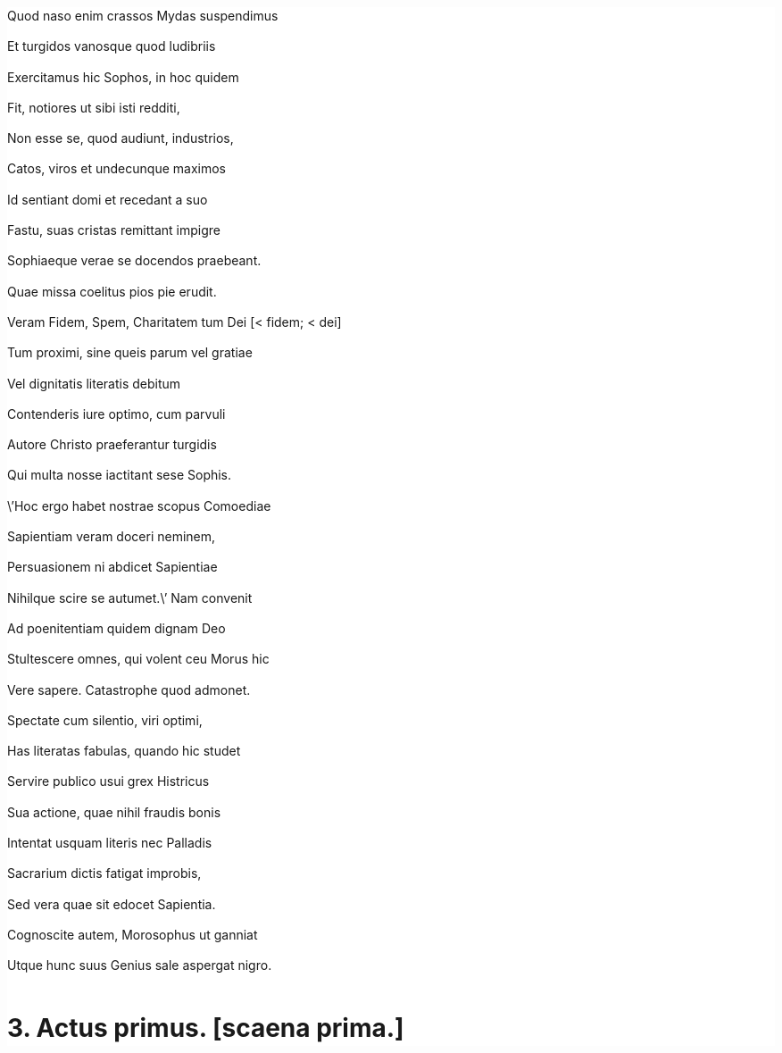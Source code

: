 Quod naso enim crassos Mydas suspendimus

Et turgidos vanosque quod ludibriis

Exercitamus hic Sophos, in hoc quidem

Fit, notiores ut sibi isti redditi,

Non esse se, quod audiunt, industrios,

Catos, viros et undecunque maximos

Id sentiant domi et recedant a suo

Fastu, suas cristas remittant impigre

Sophiaeque verae se docendos praebeant.

Quae missa coelitus pios pie erudit.

Veram Fidem, Spem, Charitatem tum Dei \[\< fidem; \< dei\]

Tum proximi, sine queis parum vel gratiae

Vel dignitatis literatis debitum

Contenderis iure optimo, cum parvuli

Autore Christo praeferantur turgidis

Qui multa nosse iactitant sese Sophis.

\’Hoc ergo habet nostrae scopus Comoediae

Sapientiam veram doceri neminem,

Persuasionem ni abdicet Sapientiae

Nihilque scire se autumet.\’ Nam convenit

Ad poenitentiam quidem dignam Deo

Stultescere omnes, qui volent ceu Morus hic

Vere sapere. Catastrophe quod admonet.

Spectate cum silentio, viri optimi,

Has literatas fabulas, quando hic studet

Servire publico usui grex Histricus

Sua actione, quae nihil fraudis bonis

Intentat usquam literis nec Palladis

Sacrarium dictis fatigat improbis,

Sed vera quae sit edocet Sapientia.

Cognoscite autem, Morosophus ut ganniat

Utque hunc suus Genius sale aspergat nigro.

# 3. Actus primus. \[scaena prima.\]
